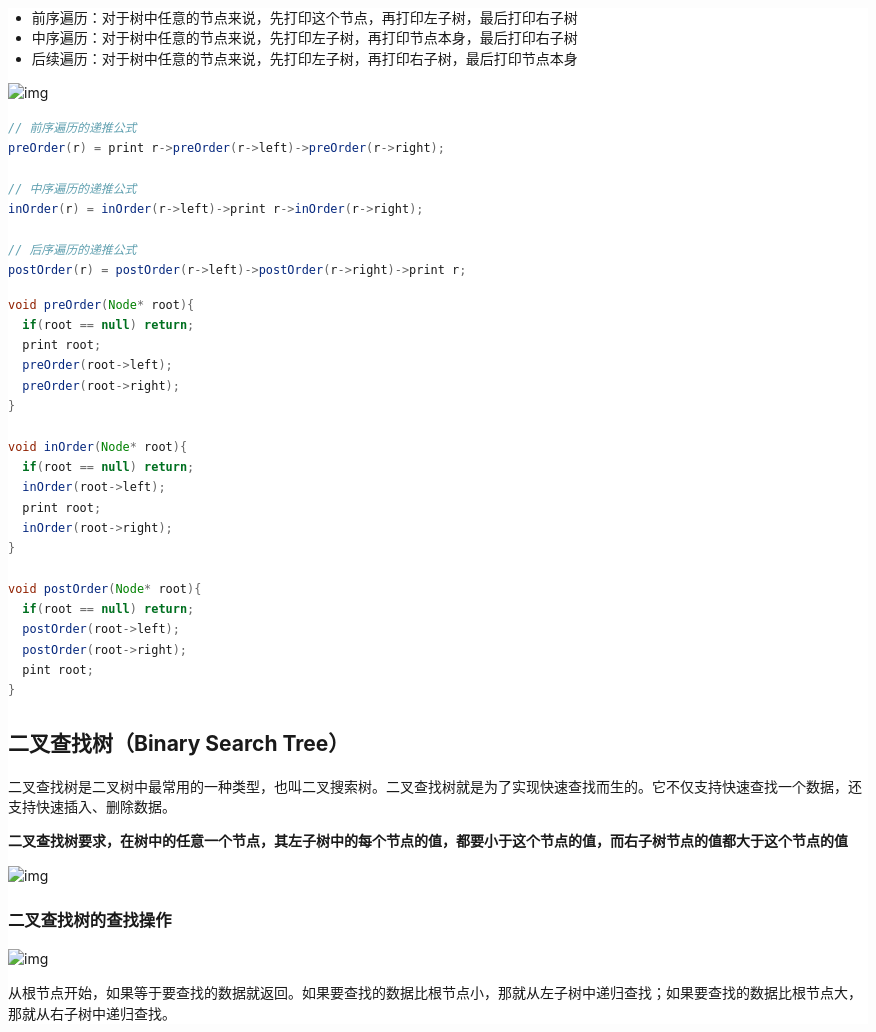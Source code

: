 - 前序遍历：对于树中任意的节点来说，先打印这个节点，再打印左子树，最后打印右子树
- 中序遍历：对于树中任意的节点来说，先打印左子树，再打印节点本身，最后打印右子树
- 后续遍历：对于树中任意的节点来说，先打印左子树，再打印右子树，最后打印节点本身

![img](https://static001.geekbang.org/resource/image/ab/16/ab103822e75b5b15c615b68560cb2416.jpg)

```java
// 前序遍历的递推公式
preOrder(r) = print r->preOrder(r->left)->preOrder(r->right);

// 中序遍历的递推公式
inOrder(r) = inOrder(r->left)->print r->inOrder(r->right);

// 后序遍历的递推公式
postOrder(r) = postOrder(r->left)->postOrder(r->right)->print r;
```

```java
void preOrder(Node* root){
  if(root == null) return;
  print root;
  preOrder(root->left);
  preOrder(root->right);
}

void inOrder(Node* root){
  if(root == null) return;
  inOrder(root->left);
  print root;
  inOrder(root->right);
}

void postOrder(Node* root){
  if(root == null) return;
  postOrder(root->left);
  postOrder(root->right);
  pint root;
}
```

## 二叉查找树（Binary Search Tree）

二叉查找树是二叉树中最常用的一种类型，也叫二叉搜索树。二叉查找树就是为了实现快速查找而生的。它不仅支持快速查找一个数据，还支持快速插入、删除数据。

**二叉查找树要求，在树中的任意一个节点，其左子树中的每个节点的值，都要小于这个节点的值，而右子树节点的值都大于这个节点的值**

![img](https://static001.geekbang.org/resource/image/f3/ae/f3bb11b6d4a18f95aa19e11f22b99bae.jpg)

### 二叉查找树的查找操作

![img](https://static001.geekbang.org/resource/image/96/2a/96b3d86ed9b7c4f399e8357ceed0db2a.jpg)

从根节点开始，如果等于要查找的数据就返回。如果要查找的数据比根节点小，那就从左子树中递归查找；如果要查找的数据比根节点大，那就从右子树中递归查找。
